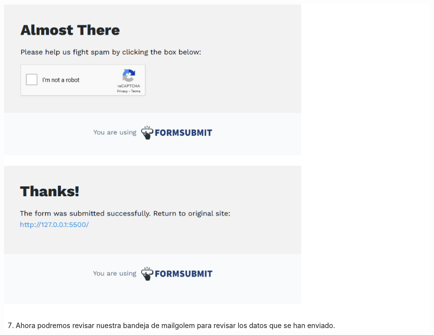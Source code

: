 <img src="./img/recaptcha.png" width="600px" align="center">
<br><br>

<img src="./img/regreso.png" width="600px" align="center">
<br><br>

7. Ahora podremos revisar nuestra bandeja de mailgolem para revisar los datos que se han enviado.
